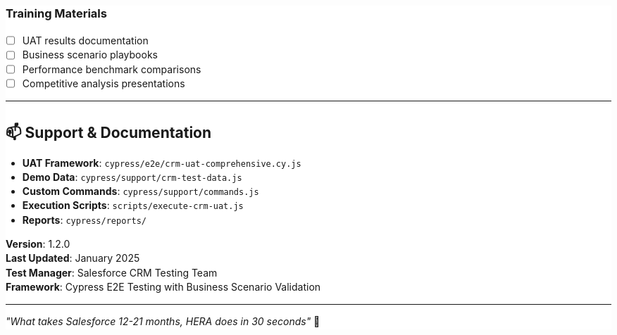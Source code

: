 ### **Training Materials**
- [ ] UAT results documentation
- [ ] Business scenario playbooks
- [ ] Performance benchmark comparisons
- [ ] Competitive analysis presentations

---

## 📫 **Support & Documentation**

- **UAT Framework**: `cypress/e2e/crm-uat-comprehensive.cy.js`
- **Demo Data**: `cypress/support/crm-test-data.js`  
- **Custom Commands**: `cypress/support/commands.js`
- **Execution Scripts**: `scripts/execute-crm-uat.js`
- **Reports**: `cypress/reports/`

**Version**: 1.2.0  
**Last Updated**: January 2025  
**Test Manager**: Salesforce CRM Testing Team  
**Framework**: Cypress E2E Testing with Business Scenario Validation

---

*"What takes Salesforce 12-21 months, HERA does in 30 seconds"* 🚀